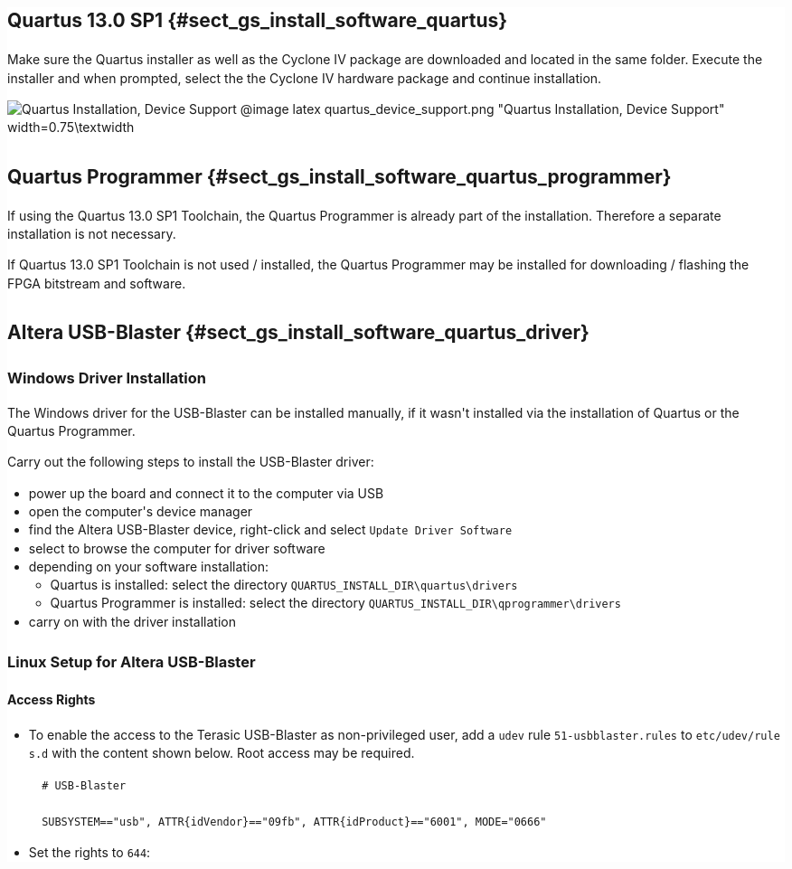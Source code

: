 ## Quartus 13.0 SP1 {#sect_gs_install_software_quartus}

Make sure the Quartus installer as well as the Cyclone IV package are downloaded
and located in the same folder. Execute the installer and when prompted,
select the the Cyclone IV hardware package and continue installation.

![Quartus Installation, Device Support](quartus_device_support.png)
@image latex quartus_device_support.png "Quartus Installation, Device Support" width=0.75\textwidth

## Quartus Programmer {#sect_gs_install_software_quartus_programmer}

If using the Quartus 13.0 SP1 Toolchain, the Quartus Programmer is already
part of the installation. Therefore a separate installation is not necessary.

If Quartus 13.0 SP1 Toolchain is not used / installed, the Quartus Programmer
may be installed for downloading / flashing  the FPGA bitstream and software.

## Altera USB-Blaster {#sect_gs_install_software_quartus_driver}

### Windows Driver Installation

The Windows driver for the USB-Blaster can be installed manually, if it wasn't
installed via the installation of Quartus or the Quartus Programmer.

Carry out the following steps to install the USB-Blaster driver:

- power up the board and connect it to the computer via USB
- open the computer's device manager
- find the Altera USB-Blaster device, right-click and select `Update Driver Software`
- select to browse the computer for driver software
- depending on your software installation:
  * Quartus is installed: select the directory `QUARTUS_INSTALL_DIR\quartus\drivers`
  * Quartus Programmer is installed: select the directory `QUARTUS_INSTALL_DIR\qprogrammer\drivers`
- carry on with the driver installation

### Linux Setup for Altera USB-Blaster

#### Access Rights

- To enable the access to the Terasic USB-Blaster as non-privileged user,
  add a `udev` rule `51-usbblaster.rules` to `etc/udev/rules.d` with the
  content shown below. Root access may be required.

        # USB-Blaster

        SUBSYSTEM=="usb", ATTR{idVendor}=="09fb", ATTR{idProduct}=="6001", MODE="0666"

- Set the rights to `644`:
